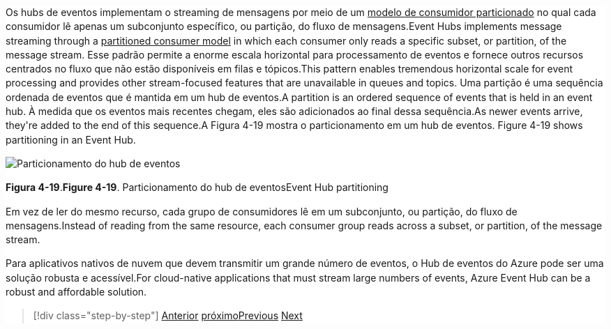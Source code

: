 <span data-ttu-id="f4f68-364">Os hubs de eventos implementam o streaming de mensagens por meio de um [modelo de consumidor particionado](https://docs.microsoft.com/azure/event-hubs/event-hubs-features) no qual cada consumidor lê apenas um subconjunto específico, ou partição, do fluxo de mensagens.</span><span class="sxs-lookup"><span data-stu-id="f4f68-364">Event Hubs implements message streaming through a [partitioned consumer model](https://docs.microsoft.com/azure/event-hubs/event-hubs-features) in which each consumer only reads a specific subset, or partition, of the message stream.</span></span> <span data-ttu-id="f4f68-365">Esse padrão permite a enorme escala horizontal para processamento de eventos e fornece outros recursos centrados no fluxo que não estão disponíveis em filas e tópicos.</span><span class="sxs-lookup"><span data-stu-id="f4f68-365">This pattern enables tremendous horizontal scale for event processing and provides other stream-focused features that are unavailable in queues and topics.</span></span> <span data-ttu-id="f4f68-366">Uma partição é uma sequência ordenada de eventos que é mantida em um hub de eventos.</span><span class="sxs-lookup"><span data-stu-id="f4f68-366">A partition is an ordered sequence of events that is held in an event hub.</span></span> <span data-ttu-id="f4f68-367">À medida que os eventos mais recentes chegam, eles são adicionados ao final dessa sequência.</span><span class="sxs-lookup"><span data-stu-id="f4f68-367">As newer events arrive, they're added to the end of this sequence.</span></span><span data-ttu-id="f4f68-368">A Figura 4-19 mostra o particionamento em um hub de eventos.</span><span class="sxs-lookup"><span data-stu-id="f4f68-368"> Figure 4-19 shows partitioning in an Event Hub.</span></span>

![Particionamento do hub de eventos](./media/event-hub-partitioning.png)

<span data-ttu-id="f4f68-370">**Figura 4-19**.</span><span class="sxs-lookup"><span data-stu-id="f4f68-370">**Figure 4-19**.</span></span> <span data-ttu-id="f4f68-371">Particionamento do hub de eventos</span><span class="sxs-lookup"><span data-stu-id="f4f68-371">Event Hub partitioning</span></span>

<span data-ttu-id="f4f68-372">Em vez de ler do mesmo recurso, cada grupo de consumidores lê em um subconjunto, ou partição, do fluxo de mensagens.</span><span class="sxs-lookup"><span data-stu-id="f4f68-372">Instead of reading from the same resource, each consumer group reads across a subset, or partition, of the message stream.</span></span>

<span data-ttu-id="f4f68-373">Para aplicativos nativos de nuvem que devem transmitir um grande número de eventos, o Hub de eventos do Azure pode ser uma solução robusta e acessível.</span><span class="sxs-lookup"><span data-stu-id="f4f68-373">For cloud-native applications that must stream large numbers of events, Azure Event Hub can be a robust and affordable solution.</span></span>

>[!div class="step-by-step"]
><span data-ttu-id="f4f68-374">[Anterior](front-end-communication.md)
>[próximo](grpc.md)</span><span class="sxs-lookup"><span data-stu-id="f4f68-374">[Previous](front-end-communication.md)
[Next](grpc.md)</span></span>
